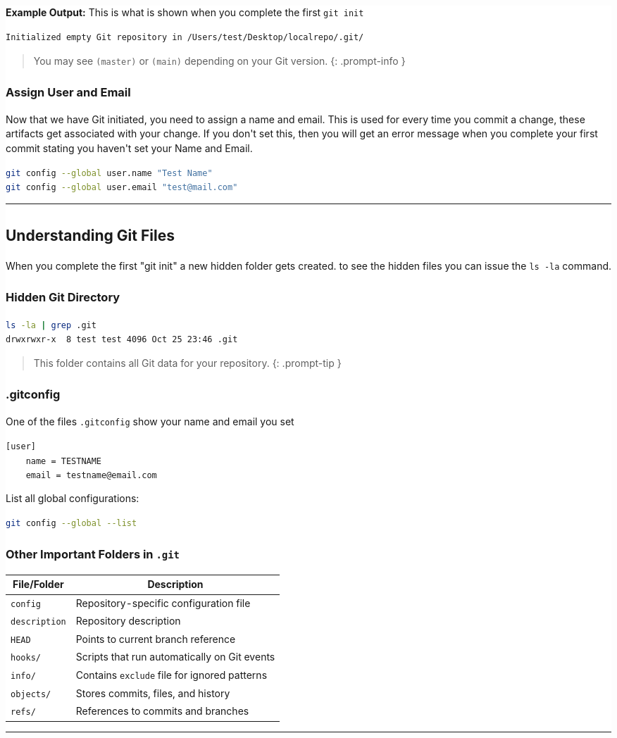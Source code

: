 **Example Output:** This is what is shown when you complete the first `git init`
```text
Initialized empty Git repository in /Users/test/Desktop/localrepo/.git/
```

> You may see `(master)` or `(main)` depending on your Git version.
{: .prompt-info }

### Assign User and Email
Now that we have Git initiated, you need to assign a name and email.  This is used for every time you commit a change, these artifacts get associated with your change.  If you don't set this, then you will get an error message when you complete your first commit stating you haven't set your Name and Email.
```bash
git config --global user.name "Test Name"
git config --global user.email "test@mail.com"
```

---

## Understanding Git Files
When you complete the first "git init" a new hidden folder gets created.  to see the hidden files you can issue the  `ls -la` command.

### Hidden Git Directory
```bash
ls -la | grep .git
drwxrwxr-x  8 test test 4096 Oct 25 23:46 .git
```

> This folder contains all Git data for your repository.
{: .prompt-tip }

### .gitconfig
One of the files `.gitconfig` show your name and email you set
```text
[user]
    name = TESTNAME
    email = testname@email.com
```

List all global configurations:
```bash
git config --global --list
```

### Other Important Folders in `.git`

| File/Folder     | Description |
|-----------------|-------------|
| `config`        | Repository-specific configuration file |
| `description`   | Repository description |
| `HEAD`          | Points to current branch reference |
| `hooks/`        | Scripts that run automatically on Git events |
| `info/`         | Contains `exclude` file for ignored patterns |
| `objects/`      | Stores commits, files, and history |
| `refs/`         | References to commits and branches |

---